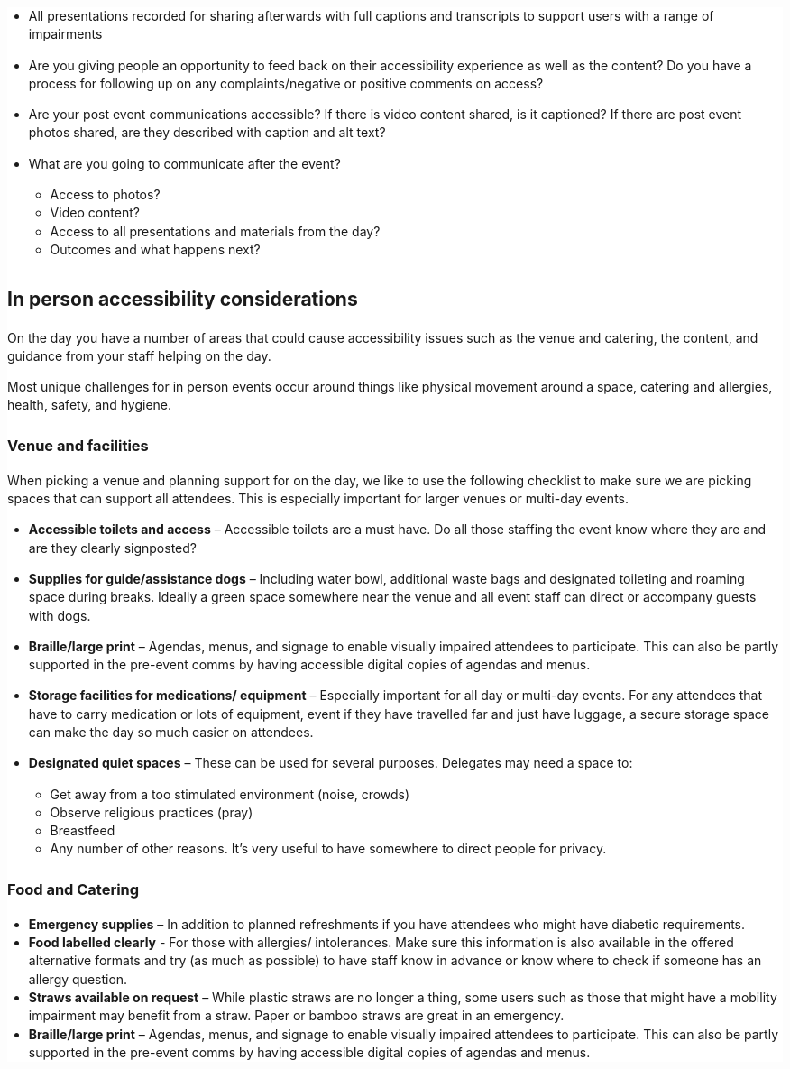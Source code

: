 * All presentations recorded for sharing afterwards with full captions and transcripts to support users with a range of impairments
* Are you giving people an opportunity to feed back on their accessibility experience as well as the content? Do you have a process for following up on any complaints/negative or positive comments on access?
* Are your post event communications accessible? If there is video content shared, is it captioned? If there are post event photos shared, are they described with caption and alt text?
* What are you going to communicate after the event?

  * Access to photos?
  * Video content?
  * Access to all presentations and materials from the day?
  * Outcomes and what happens next?

## In person accessibility considerations

On the day you have a number of areas that could cause accessibility issues such as the venue and catering, the content, and guidance from your staff helping on the day.

Most unique challenges for in person events occur around things like physical movement around a space, catering and allergies, health, safety, and hygiene.

### Venue and facilities

When picking a venue and planning support for on the day, we like to use the following checklist to make sure we are picking spaces that can support all attendees. This is especially important for larger venues or multi-day events.

* **Accessible toilets and access** – Accessible toilets are a must have. Do all those staffing the event know where they are and are they clearly signposted?
* **Supplies for guide/assistance dogs** – Including water bowl, additional waste bags and designated toileting and roaming space during breaks. Ideally a green space somewhere near the venue and all event staff can direct or accompany guests with dogs.
* **Braille/large print** – Agendas, menus, and signage to enable visually impaired attendees to participate. This can also be partly supported in the pre-event comms by having accessible digital copies of agendas and menus.
* **Storage facilities for medications/ equipment** – Especially important for all day or multi-day events. For any attendees that have to carry medication or lots of equipment, event if they have travelled far and just have luggage, a secure storage space can make the day so much easier on attendees.
* **Designated quiet spaces** – These can be used for several purposes. Delegates may need a space to:

  * Get away from a too stimulated environment (noise, crowds)
  * Observe religious practices (pray)
  * Breastfeed
  * Any number of other reasons. It’s very useful to have somewhere to direct people for privacy.

### Food and Catering

* **Emergency supplies** – In addition to planned refreshments if you have attendees who might have diabetic requirements.
* **Food labelled clearly** - For those with allergies/ intolerances. Make sure this information is also available in the offered alternative formats and try (as much as possible) to have staff know in advance or know where to check if someone has an allergy question.
* **Straws available on request** – While plastic straws are no longer a thing, some users such as those that might have a mobility impairment may benefit from a straw. Paper or bamboo straws are great in an emergency.
* **Braille/large print** – Agendas, menus, and signage to enable visually impaired attendees to participate. This can also be partly supported in the pre-event comms by having accessible digital copies of agendas and menus.
